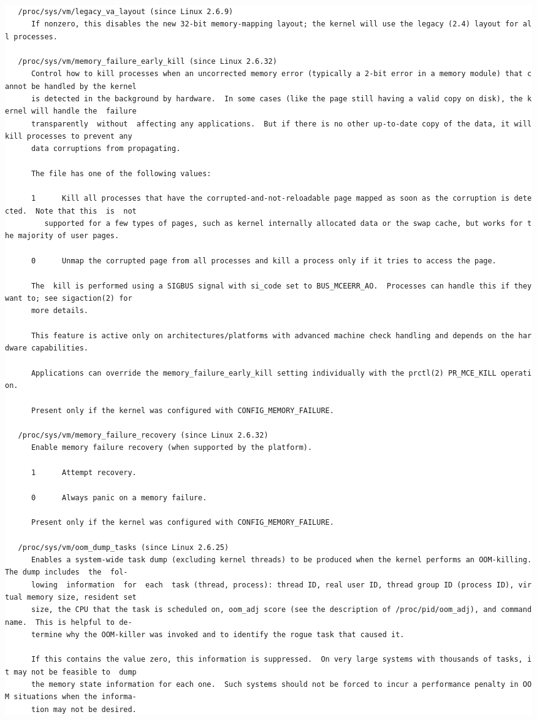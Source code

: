        /proc/sys/vm/legacy_va_layout (since Linux 2.6.9)
	      If nonzero, this disables the new 32-bit memory-mapping layout; the kernel will use the legacy (2.4) layout for all processes.

       /proc/sys/vm/memory_failure_early_kill (since Linux 2.6.32)
	      Control how to kill processes when an uncorrected memory error (typically a 2-bit error in a memory module) that cannot be handled by the kernel
	      is detected in the background by hardware.  In some cases (like the page still having a valid copy on disk), the kernel will handle the  failure
	      transparently  without  affecting any applications.  But if there is no other up-to-date copy of the data, it will kill processes to prevent any
	      data corruptions from propagating.

	      The file has one of the following values:

	      1	     Kill all processes that have the corrupted-and-not-reloadable page mapped as soon as the corruption is detected.  Note that this  is  not
		     supported for a few types of pages, such as kernel internally allocated data or the swap cache, but works for the majority of user pages.

	      0	     Unmap the corrupted page from all processes and kill a process only if it tries to access the page.

	      The  kill is performed using a SIGBUS signal with si_code set to BUS_MCEERR_AO.  Processes can handle this if they want to; see sigaction(2) for
	      more details.

	      This feature is active only on architectures/platforms with advanced machine check handling and depends on the hardware capabilities.

	      Applications can override the memory_failure_early_kill setting individually with the prctl(2) PR_MCE_KILL operation.

	      Present only if the kernel was configured with CONFIG_MEMORY_FAILURE.

       /proc/sys/vm/memory_failure_recovery (since Linux 2.6.32)
	      Enable memory failure recovery (when supported by the platform).

	      1	     Attempt recovery.

	      0	     Always panic on a memory failure.

	      Present only if the kernel was configured with CONFIG_MEMORY_FAILURE.

       /proc/sys/vm/oom_dump_tasks (since Linux 2.6.25)
	      Enables a system-wide task dump (excluding kernel threads) to be produced when the kernel performs an OOM-killing.  The dump includes  the  fol‐
	      lowing  information  for	each  task (thread, process): thread ID, real user ID, thread group ID (process ID), virtual memory size, resident set
	      size, the CPU that the task is scheduled on, oom_adj score (see the description of /proc/pid/oom_adj), and command name.	This is helpful to de‐
	      termine why the OOM-killer was invoked and to identify the rogue task that caused it.

	      If this contains the value zero, this information is suppressed.	On very large systems with thousands of tasks, it may not be feasible to  dump
	      the memory state information for each one.  Such systems should not be forced to incur a performance penalty in OOM situations when the informa‐
	      tion may not be desired.
